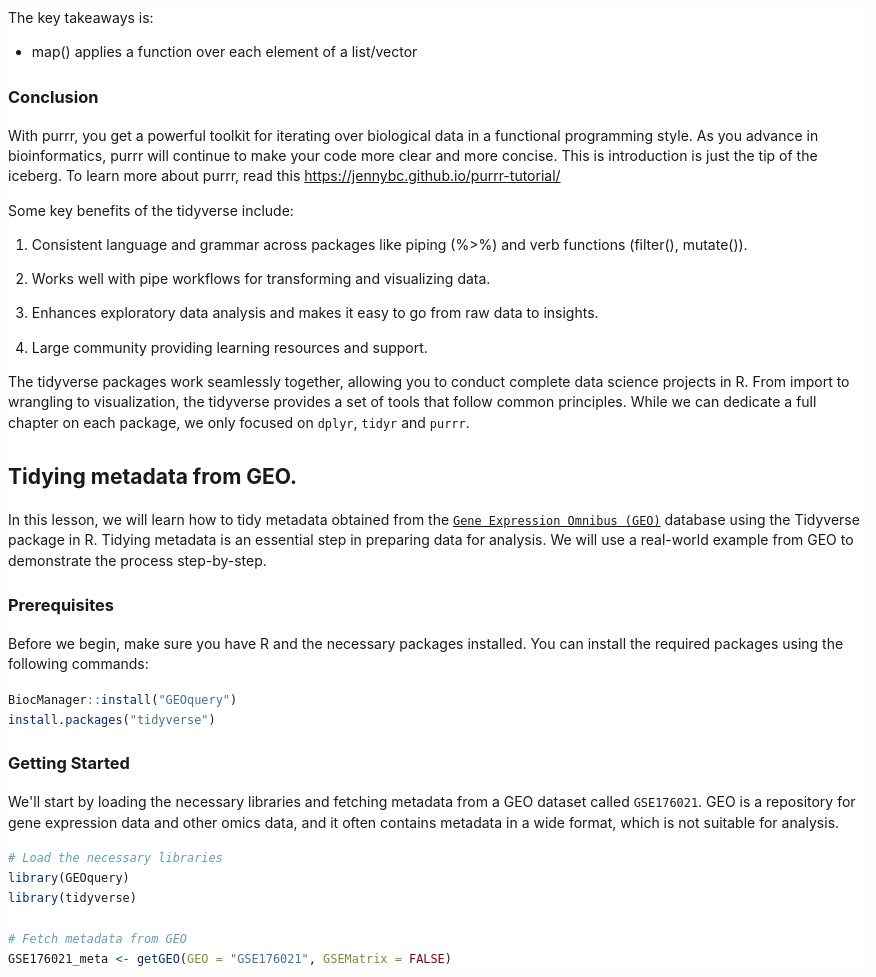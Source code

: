 The key takeaways is:

* map() applies a function over each element of a list/vector

### Conclusion

With purrr, you get a powerful toolkit for iterating over biological data in a functional programming style. As you advance in bioinformatics, purrr will continue to make your code more clear and more concise. This is introduction is just the tip of the iceberg. To learn more about purrr, read this https://jennybc.github.io/purrr-tutorial/

Some key benefits of the tidyverse include:

1. Consistent language and grammar across packages like piping (%>%) and verb functions (filter(), mutate()).

2. Works well with pipe workflows for transforming and visualizing data.

3. Enhances exploratory data analysis and makes it easy to go from raw data to insights.

4. Large community providing learning resources and support.

The tidyverse packages work seamlessly together, allowing you to conduct complete data science projects in R. From import to wrangling to visualization, the tidyverse provides a set of tools that follow common principles. While we can dedicate a full chapter on each package, we only focused on `dplyr`, `tidyr` and `purrr`.

## Tidying metadata from GEO.

In this lesson, we will learn how to tidy metadata obtained from the [`Gene Expression Omnibus (GEO)`](https://www.ncbi.nlm.nih.gov/geo/) database using the Tidyverse package in R. Tidying metadata is an essential step in preparing data for analysis. We will use a real-world example from GEO to demonstrate the process step-by-step.

### Prerequisites

Before we begin, make sure you have R and the necessary packages installed. You can install the required packages using the following commands:


```r
BiocManager::install("GEOquery")
install.packages("tidyverse")
```

### Getting Started

We'll start by loading the necessary libraries and fetching metadata from a GEO dataset called `GSE176021`. GEO is a repository for gene expression data and other omics data, and it often contains metadata in a wide format, which is not suitable for analysis.


```r
# Load the necessary libraries
library(GEOquery)
library(tidyverse)

# Fetch metadata from GEO
GSE176021_meta <- getGEO(GEO = "GSE176021", GSEMatrix = FALSE)
```
